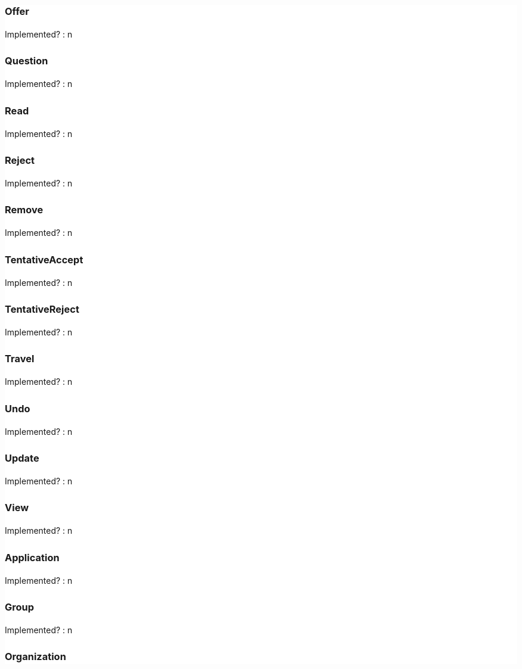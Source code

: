 ### Offer

Implemented? : n

### Question

Implemented? : n

### Read

Implemented? : n

### Reject

Implemented? : n

### Remove

Implemented? : n

### TentativeAccept

Implemented? : n

### TentativeReject

Implemented? : n

### Travel

Implemented? : n

### Undo

Implemented? : n

### Update

Implemented? : n

### View

Implemented? : n

### Application

Implemented? : n

### Group

Implemented? : n

### Organization
